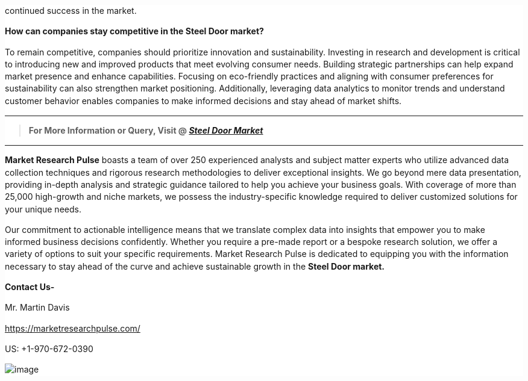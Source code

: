 continued success in the market.</p><p><strong>How can companies stay competitive in the Steel Door market?</strong></p><p>To remain competitive, companies should prioritize innovation and sustainability. Investing in research and development is critical to introducing new and improved products that meet evolving consumer needs. Building strategic partnerships can help expand market presence and enhance capabilities. Focusing on eco-friendly practices and aligning with consumer preferences for sustainability can also strengthen market positioning. Additionally, leveraging data analytics to monitor trends and understand customer behavior enables companies to make informed decisions and stay ahead of market shifts.</p><hr /><blockquote><p><strong>For More Information or Query, Visit @&nbsp;<em><a href="https://marketresearchpulse.com/report/10075/steel-door-market?utm_source=Linkedin&utm_medium=0114">Steel Door Market</a></em></strong></p></blockquote><hr /><p><strong>Market Research Pulse</strong> boasts a team of over 250 experienced analysts and subject matter experts who utilize advanced data collection techniques and rigorous research methodologies to deliver exceptional insights. We go beyond mere data presentation, providing in-depth analysis and strategic guidance tailored to help you achieve your business goals. With coverage of more than 25,000 high-growth and niche markets, we possess the industry-specific knowledge required to deliver customized solutions for your unique needs.</p><p>Our commitment to actionable intelligence means that we translate complex data into insights that empower you to make informed business decisions confidently. Whether you require a pre-made report or a bespoke research solution, we offer a variety of options to suit your specific requirements. Market Research Pulse is dedicated to equipping you with the information necessary to stay ahead of the curve and achieve sustainable growth in the <strong>Steel Door market.</strong></p><p><strong>Contact Us-</strong></p><p>Mr. Martin Davis</p><p>https://marketresearchpulse.com/</p><p>US: +1-970-672-0390</p>
![image](https://github.com/user-attachments/assets/eec8c5e0-621e-4dd0-a6d5-eb293eb3011f)

